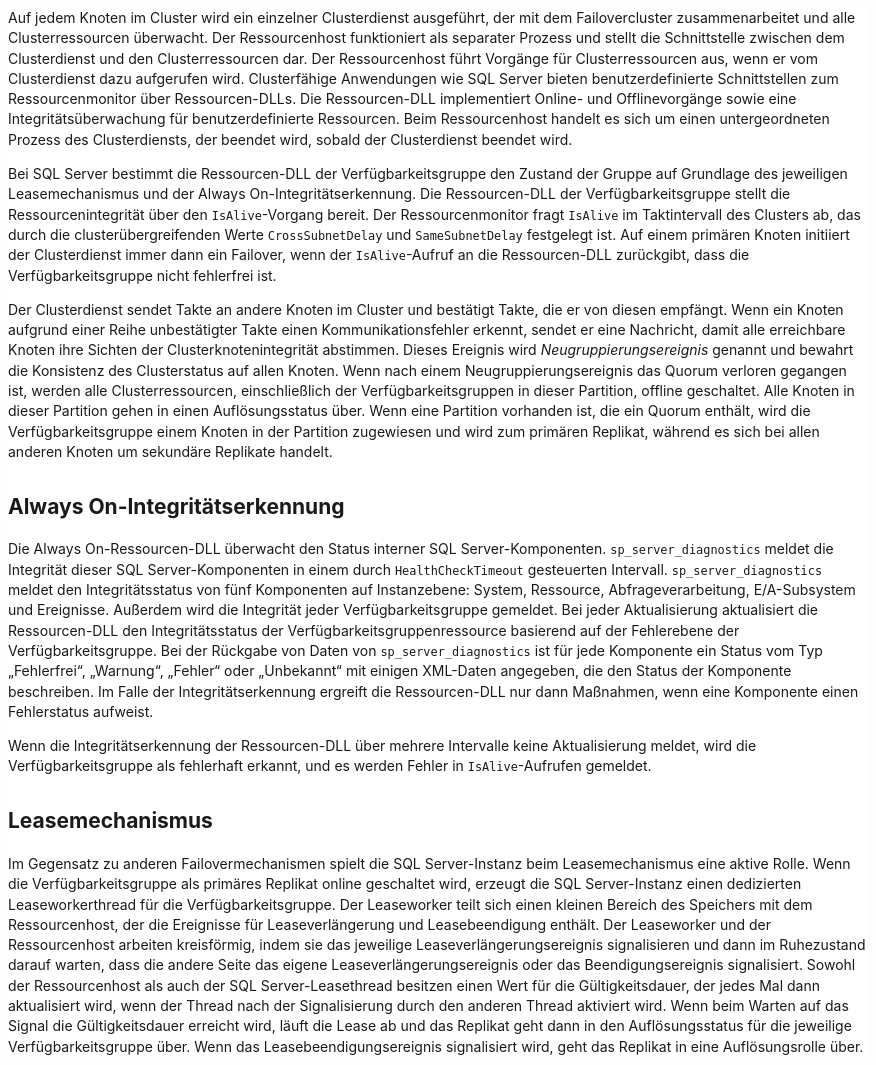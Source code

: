 Auf jedem Knoten im Cluster wird ein einzelner Clusterdienst ausgeführt, der mit dem Failovercluster zusammenarbeitet und alle Clusterressourcen überwacht. Der Ressourcenhost funktioniert als separater Prozess und stellt die Schnittstelle zwischen dem Clusterdienst und den Clusterressourcen dar. Der Ressourcenhost führt Vorgänge für Clusterressourcen aus, wenn er vom Clusterdienst dazu aufgerufen wird. Clusterfähige Anwendungen wie SQL Server bieten benutzerdefinierte Schnittstellen zum Ressourcenmonitor über Ressourcen-DLLs. Die Ressourcen-DLL implementiert Online- und Offlinevorgänge sowie eine Integritätsüberwachung für benutzerdefinierte Ressourcen. Beim Ressourcenhost handelt es sich um einen untergeordneten Prozess des Clusterdiensts, der beendet wird, sobald der Clusterdienst beendet wird. 

Bei SQL Server bestimmt die Ressourcen-DLL der Verfügbarkeitsgruppe den Zustand der Gruppe auf Grundlage des jeweiligen Leasemechanismus und der Always On-Integritätserkennung. Die Ressourcen-DLL der Verfügbarkeitsgruppe stellt die Ressourcenintegrität über den `IsAlive`-Vorgang bereit. Der Ressourcenmonitor fragt `IsAlive` im Taktintervall des Clusters ab, das durch die clusterübergreifenden Werte `CrossSubnetDelay` und `SameSubnetDelay` festgelegt ist. Auf einem primären Knoten initiiert der Clusterdienst immer dann ein Failover, wenn der `IsAlive`-Aufruf an die Ressourcen-DLL zurückgibt, dass die Verfügbarkeitsgruppe nicht fehlerfrei ist. 

Der Clusterdienst sendet Takte an andere Knoten im Cluster und bestätigt Takte, die er von diesen empfängt. Wenn ein Knoten aufgrund einer Reihe unbestätigter Takte einen Kommunikationsfehler erkennt, sendet er eine Nachricht, damit alle erreichbare Knoten ihre Sichten der Clusterknotenintegrität abstimmen. Dieses Ereignis wird *Neugruppierungsereignis* genannt und bewahrt die Konsistenz des Clusterstatus auf allen Knoten. Wenn nach einem Neugruppierungsereignis das Quorum verloren gegangen ist, werden alle Clusterressourcen, einschließlich der Verfügbarkeitsgruppen in dieser Partition, offline geschaltet. Alle Knoten in dieser Partition gehen in einen Auflösungsstatus über. Wenn eine Partition vorhanden ist, die ein Quorum enthält, wird die Verfügbarkeitsgruppe einem Knoten in der Partition zugewiesen und wird zum primären Replikat, während es sich bei allen anderen Knoten um sekundäre Replikate handelt. 

## <a name="always-on-health-detection"></a>Always On-Integritätserkennung 

Die Always On-Ressourcen-DLL überwacht den Status interner SQL Server-Komponenten. `sp_server_diagnostics` meldet die Integrität dieser SQL Server-Komponenten in einem durch `HealthCheckTimeout` gesteuerten Intervall. `sp_server_diagnostics` meldet den Integritätsstatus von fünf Komponenten auf Instanzebene: System, Ressource, Abfrageverarbeitung, E/A-Subsystem und Ereignisse. Außerdem wird die Integrität jeder Verfügbarkeitsgruppe gemeldet. Bei jeder Aktualisierung aktualisiert die Ressourcen-DLL den Integritätsstatus der Verfügbarkeitsgruppenressource basierend auf der Fehlerebene der Verfügbarkeitsgruppe. Bei der Rückgabe von Daten von `sp_server_diagnostics` ist für jede Komponente ein Status vom Typ „Fehlerfrei“, „Warnung“, „Fehler“ oder „Unbekannt“ mit einigen XML-Daten angegeben, die den Status der Komponente beschreiben. Im Falle der Integritätserkennung ergreift die Ressourcen-DLL nur dann Maßnahmen, wenn eine Komponente einen Fehlerstatus aufweist. 

Wenn die Integritätserkennung der Ressourcen-DLL über mehrere Intervalle keine Aktualisierung meldet, wird die Verfügbarkeitsgruppe als fehlerhaft erkannt, und es werden Fehler in `IsAlive`-Aufrufen gemeldet. 

## <a name="lease-mechanism"></a>Leasemechanismus  

Im Gegensatz zu anderen Failovermechanismen spielt die SQL Server-Instanz beim Leasemechanismus eine aktive Rolle. Wenn die Verfügbarkeitsgruppe als primäres Replikat online geschaltet wird, erzeugt die SQL Server-Instanz einen dedizierten Leaseworkerthread für die Verfügbarkeitsgruppe. Der Leaseworker teilt sich einen kleinen Bereich des Speichers mit dem Ressourcenhost, der die Ereignisse für Leaseverlängerung und Leasebeendigung enthält. Der Leaseworker und der Ressourcenhost arbeiten kreisförmig, indem sie das jeweilige Leaseverlängerungsereignis signalisieren und dann im Ruhezustand darauf warten, dass die andere Seite das eigene Leaseverlängerungsereignis oder das Beendigungsereignis signalisiert. Sowohl der Ressourcenhost als auch der SQL Server-Leasethread besitzen einen Wert für die Gültigkeitsdauer, der jedes Mal dann aktualisiert wird, wenn der Thread nach der Signalisierung durch den anderen Thread aktiviert wird. Wenn beim Warten auf das Signal die Gültigkeitsdauer erreicht wird, läuft die Lease ab und das Replikat geht dann in den Auflösungsstatus für die jeweilige Verfügbarkeitsgruppe über. Wenn das Leasebeendigungsereignis signalisiert wird, geht das Replikat in eine Auflösungsrolle über. 
